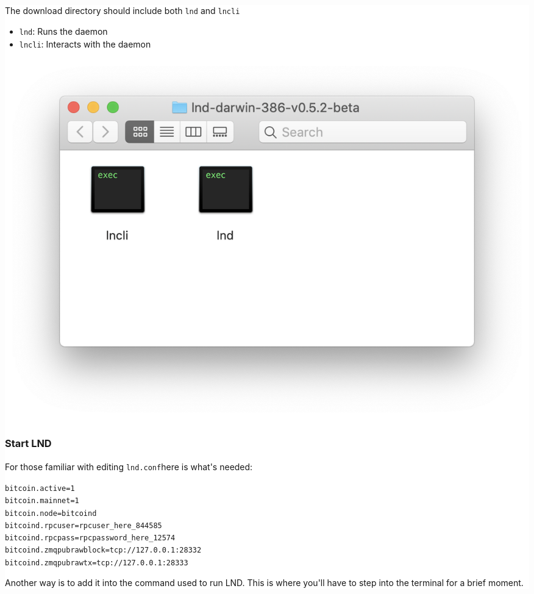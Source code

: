 The download directory should include both `lnd` and `lncli`

* `lnd`: Runs the daemon
* `lncli`: Interacts with the daemon

![](../../.gitbook/assets/lnd-home-04.png)

### Start LND

For those familiar with editing `lnd.conf`here is what's needed:

```text
bitcoin.active=1
bitcoin.mainnet=1
bitcoin.node=bitcoind
bitcoind.rpcuser=rpcuser_here_844585
bitcoind.rpcpass=rpcpassword_here_12574
bitcoind.zmqpubrawblock=tcp://127.0.0.1:28332
bitcoind.zmqpubrawtx=tcp://127.0.0.1:28333
```

Another way is to add it into the command used to run LND. This is where you'll have to step into the terminal for a brief moment.
